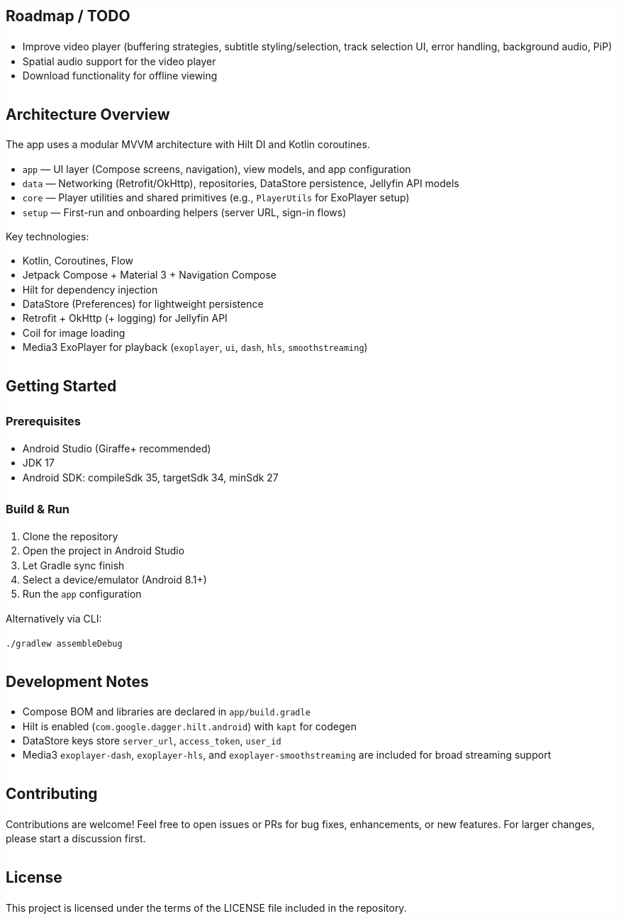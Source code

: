 ## Roadmap / TODO

- Improve video player (buffering strategies, subtitle styling/selection, track selection UI, error handling, background audio, PiP)
- Spatial audio support for the video player
- Download functionality for offline viewing

## Architecture Overview

The app uses a modular MVVM architecture with Hilt DI and Kotlin coroutines.

- `app` — UI layer (Compose screens, navigation), view models, and app configuration
- `data` — Networking (Retrofit/OkHttp), repositories, DataStore persistence, Jellyfin API models
- `core` — Player utilities and shared primitives (e.g., `PlayerUtils` for ExoPlayer setup)
- `setup` — First-run and onboarding helpers (server URL, sign-in flows)

Key technologies:

- Kotlin, Coroutines, Flow
- Jetpack Compose + Material 3 + Navigation Compose
- Hilt for dependency injection
- DataStore (Preferences) for lightweight persistence
- Retrofit + OkHttp (+ logging) for Jellyfin API
- Coil for image loading
- Media3 ExoPlayer for playback (`exoplayer`, `ui`, `dash`, `hls`, `smoothstreaming`)

## Getting Started

### Prerequisites

- Android Studio (Giraffe+ recommended)
- JDK 17
- Android SDK: compileSdk 35, targetSdk 34, minSdk 27

### Build & Run

1. Clone the repository
2. Open the project in Android Studio
3. Let Gradle sync finish
4. Select a device/emulator (Android 8.1+)
5. Run the `app` configuration

Alternatively via CLI:

```bash
./gradlew assembleDebug
```

## Development Notes

- Compose BOM and libraries are declared in `app/build.gradle`
- Hilt is enabled (`com.google.dagger.hilt.android`) with `kapt` for codegen
- DataStore keys store `server_url`, `access_token`, `user_id`
- Media3 `exoplayer-dash`, `exoplayer-hls`, and `exoplayer-smoothstreaming` are included for broad streaming support

## Contributing

Contributions are welcome! Feel free to open issues or PRs for bug fixes, enhancements, or new features. For larger changes, please start a discussion first.

## License

This project is licensed under the terms of the LICENSE file included in the repository.